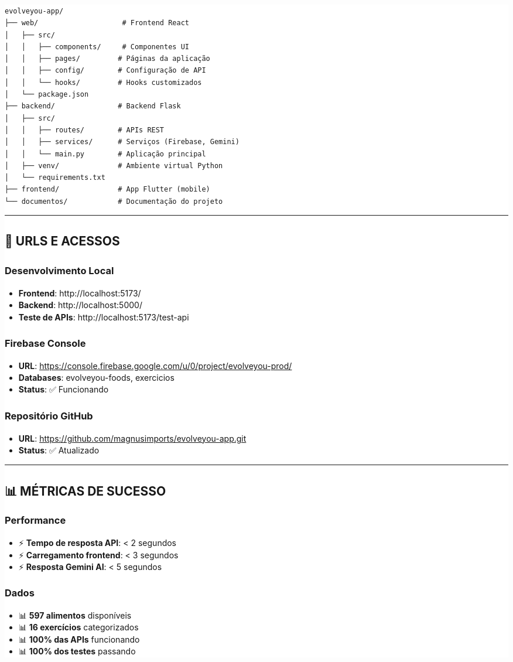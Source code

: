 ```
evolveyou-app/
├── web/                    # Frontend React
│   ├── src/
│   │   ├── components/     # Componentes UI
│   │   ├── pages/         # Páginas da aplicação
│   │   ├── config/        # Configuração de API
│   │   └── hooks/         # Hooks customizados
│   └── package.json
├── backend/               # Backend Flask
│   ├── src/
│   │   ├── routes/        # APIs REST
│   │   ├── services/      # Serviços (Firebase, Gemini)
│   │   └── main.py        # Aplicação principal
│   ├── venv/              # Ambiente virtual Python
│   └── requirements.txt
├── frontend/              # App Flutter (mobile)
└── documentos/            # Documentação do projeto
```

---

## 🔗 **URLS E ACESSOS**

### **Desenvolvimento Local**
- **Frontend**: http://localhost:5173/
- **Backend**: http://localhost:5000/
- **Teste de APIs**: http://localhost:5173/test-api

### **Firebase Console**
- **URL**: https://console.firebase.google.com/u/0/project/evolveyou-prod/
- **Databases**: evolveyou-foods, exercicios
- **Status**: ✅ Funcionando

### **Repositório GitHub**
- **URL**: https://github.com/magnusimports/evolveyou-app.git
- **Status**: ✅ Atualizado

---

## 📊 **MÉTRICAS DE SUCESSO**

### **Performance**
- ⚡ **Tempo de resposta API**: < 2 segundos
- ⚡ **Carregamento frontend**: < 3 segundos
- ⚡ **Resposta Gemini AI**: < 5 segundos

### **Dados**
- 📊 **597 alimentos** disponíveis
- 📊 **16 exercícios** categorizados
- 📊 **100% das APIs** funcionando
- 📊 **100% dos testes** passando
